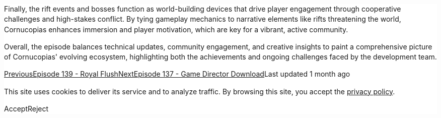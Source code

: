 Finally, the rift events and bosses function as world-building devices that drive player engagement through cooperative challenges and high-stakes conflict. By tying gameplay mechanics to narrative elements like rifts threatening the world, Cornucopias enhances immersion and player motivation, which are key for a vibrant, active community.

Overall, the episode balances technical updates, community engagement, and creative insights to paint a comprehensive picture of Cornucopias' evolving ecosystem, highlighting both the achievements and ongoing challenges faced by the development team.

[PreviousEpisode 139 - Royal Flush](/gameplay/community/copicafe/copicafe-video-to-text-summaries/episode-139-royal-flush)[NextEpisode 137 - Game Director Download](/gameplay/community/copicafe/copicafe-video-to-text-summaries/episode-137-game-director-download)Last updated 1 month ago

This site uses cookies to deliver its service and to analyze traffic. By browsing this site, you accept the [privacy policy](https://www.cornucopias.io/privacy-policy).

AcceptReject